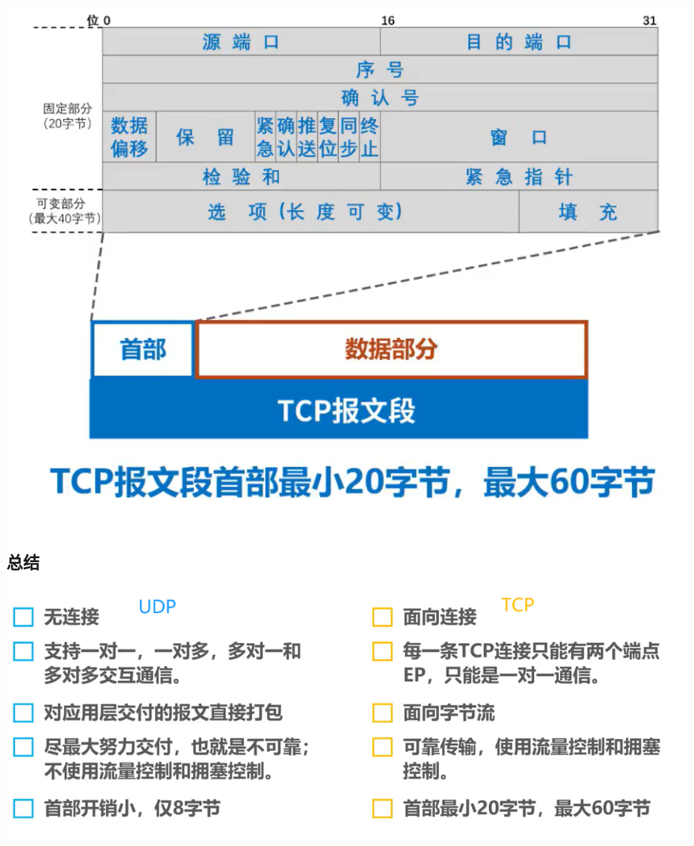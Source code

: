 ![image-20201021205307406](计算机网络第5章（运输层）.assets/image-20201021205307406.png)



## 总结

![image-20201023004653315](计算机网络第5章（运输层）.assets/image-20201023004653315.png)
